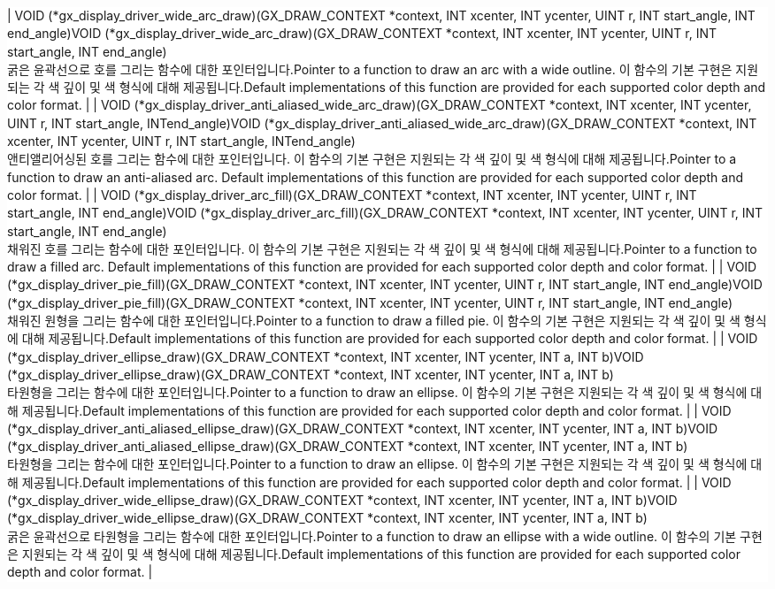 | <span data-ttu-id="af1b0-275">VOID (\*gx_display_driver_wide_arc_draw)(GX_DRAW_CONTEXT \*context, INT xcenter, INT ycenter, UINT r, INT start_angle, INT end_angle)</span><span class="sxs-lookup"><span data-stu-id="af1b0-275">VOID (\*gx_display_driver_wide_arc_draw)(GX_DRAW_CONTEXT \*context, INT xcenter, INT ycenter, UINT r, INT start_angle, INT end_angle)</span></span> <br/> <span data-ttu-id="af1b0-276">굵은 윤곽선으로 호를 그리는 함수에 대한 포인터입니다.</span><span class="sxs-lookup"><span data-stu-id="af1b0-276">Pointer to a function to draw an arc with a wide outline.</span></span> <span data-ttu-id="af1b0-277">이 함수의 기본 구현은 지원되는 각 색 깊이 및 색 형식에 대해 제공됩니다.</span><span class="sxs-lookup"><span data-stu-id="af1b0-277">Default implementations of this function are provided for each supported color depth and color format.</span></span> |
| <span data-ttu-id="af1b0-278">VOID (\*gx_display_driver_anti_aliased_wide_arc_draw)(GX_DRAW_CONTEXT \*context, INT xcenter, INT ycenter, UINT r, INT start_angle, INTend_angle)</span><span class="sxs-lookup"><span data-stu-id="af1b0-278">VOID (\*gx_display_driver_anti_aliased_wide_arc_draw)(GX_DRAW_CONTEXT \*context, INT xcenter, INT ycenter, UINT r, INT start_angle, INTend_angle)</span></span> <br/> <span data-ttu-id="af1b0-279">앤티앨리어싱된 호를 그리는 함수에 대한 포인터입니다. 이 함수의 기본 구현은 지원되는 각 색 깊이 및 색 형식에 대해 제공됩니다.</span><span class="sxs-lookup"><span data-stu-id="af1b0-279">Pointer to a function to draw an anti-aliased arc. Default implementations of this function are provided for each supported color depth and color format.</span></span> |
| <span data-ttu-id="af1b0-280">VOID (\*gx_display_driver_arc_fill)(GX_DRAW_CONTEXT \*context, INT xcenter, INT ycenter, UINT r, INT start_angle, INT end_angle)</span><span class="sxs-lookup"><span data-stu-id="af1b0-280">VOID (\*gx_display_driver_arc_fill)(GX_DRAW_CONTEXT \*context, INT xcenter, INT ycenter, UINT r, INT start_angle, INT end_angle)</span></span> <br/> <span data-ttu-id="af1b0-281">채워진 호를 그리는 함수에 대한 포인터입니다. 이 함수의 기본 구현은 지원되는 각 색 깊이 및 색 형식에 대해 제공됩니다.</span><span class="sxs-lookup"><span data-stu-id="af1b0-281">Pointer to a function to draw a filled arc. Default implementations of this function are provided for each supported color depth and color format.</span></span> |
| <span data-ttu-id="af1b0-282">VOID (\*gx_display_driver_pie_fill)(GX_DRAW_CONTEXT \*context, INT xcenter, INT ycenter, UINT r, INT start_angle, INT end_angle)</span><span class="sxs-lookup"><span data-stu-id="af1b0-282">VOID (\*gx_display_driver_pie_fill)(GX_DRAW_CONTEXT \*context, INT xcenter, INT ycenter, UINT r, INT start_angle, INT end_angle)</span></span> <br/> <span data-ttu-id="af1b0-283">채워진 원형을 그리는 함수에 대한 포인터입니다.</span><span class="sxs-lookup"><span data-stu-id="af1b0-283">Pointer to a function to draw a filled pie.</span></span> <span data-ttu-id="af1b0-284">이 함수의 기본 구현은 지원되는 각 색 깊이 및 색 형식에 대해 제공됩니다.</span><span class="sxs-lookup"><span data-stu-id="af1b0-284">Default implementations of this function are provided for each supported color depth and color format.</span></span> |
| <span data-ttu-id="af1b0-285">VOID (\*gx_display_driver_ellipse_draw)(GX_DRAW_CONTEXT \*context, INT xcenter, INT ycenter, INT a, INT b)</span><span class="sxs-lookup"><span data-stu-id="af1b0-285">VOID (\*gx_display_driver_ellipse_draw)(GX_DRAW_CONTEXT \*context, INT xcenter, INT ycenter, INT a, INT b)</span></span> <br/> <span data-ttu-id="af1b0-286">타원형을 그리는 함수에 대한 포인터입니다.</span><span class="sxs-lookup"><span data-stu-id="af1b0-286">Pointer to a function to draw an ellipse.</span></span> <span data-ttu-id="af1b0-287">이 함수의 기본 구현은 지원되는 각 색 깊이 및 색 형식에 대해 제공됩니다.</span><span class="sxs-lookup"><span data-stu-id="af1b0-287">Default implementations of this function are provided for each supported color depth and color format.</span></span> |
| <span data-ttu-id="af1b0-288">VOID (\*gx_display_driver_anti_aliased_ellipse_draw)(GX_DRAW_CONTEXT \*context, INT xcenter, INT ycenter, INT a, INT b)</span><span class="sxs-lookup"><span data-stu-id="af1b0-288">VOID (\*gx_display_driver_anti_aliased_ellipse_draw)(GX_DRAW_CONTEXT \*context, INT xcenter, INT ycenter, INT a, INT b)</span></span> <br/> <span data-ttu-id="af1b0-289">타원형을 그리는 함수에 대한 포인터입니다.</span><span class="sxs-lookup"><span data-stu-id="af1b0-289">Pointer to a function to draw an ellipse.</span></span> <span data-ttu-id="af1b0-290">이 함수의 기본 구현은 지원되는 각 색 깊이 및 색 형식에 대해 제공됩니다.</span><span class="sxs-lookup"><span data-stu-id="af1b0-290">Default implementations of this function are provided for each supported color depth and color format.</span></span> |
| <span data-ttu-id="af1b0-291">VOID (\*gx_display_driver_wide_ellipse_draw)(GX_DRAW_CONTEXT \*context, INT xcenter, INT ycenter, INT a, INT b)</span><span class="sxs-lookup"><span data-stu-id="af1b0-291">VOID (\*gx_display_driver_wide_ellipse_draw)(GX_DRAW_CONTEXT \*context, INT xcenter, INT ycenter, INT a, INT b)</span></span> <br/> <span data-ttu-id="af1b0-292">굵은 윤곽선으로 타원형을 그리는 함수에 대한 포인터입니다.</span><span class="sxs-lookup"><span data-stu-id="af1b0-292">Pointer to a function to draw an ellipse with a wide outline.</span></span> <span data-ttu-id="af1b0-293">이 함수의 기본 구현은 지원되는 각 색 깊이 및 색 형식에 대해 제공됩니다.</span><span class="sxs-lookup"><span data-stu-id="af1b0-293">Default implementations of this function are provided for each supported color depth and color format.</span></span> |